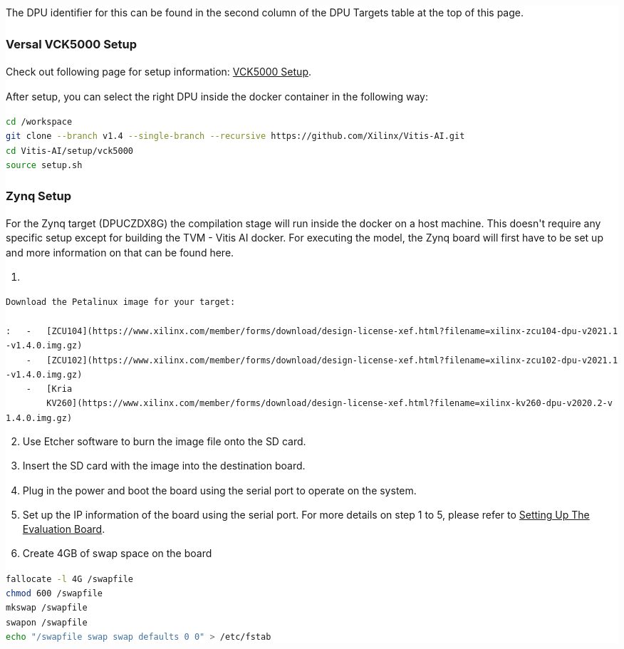 The DPU identifier for this can be found in the second column of the DPU
Targets table at the top of this page.

### Versal VCK5000 Setup

Check out following page for setup information: [VCK5000
Setup](https://github.com/Xilinx/Vitis-AI/blob/v1.4/setup/vck5000/README.md).

After setup, you can select the right DPU inside the docker container in
the following way:

``` bash
cd /workspace
git clone --branch v1.4 --single-branch --recursive https://github.com/Xilinx/Vitis-AI.git
cd Vitis-AI/setup/vck5000
source setup.sh
```

### Zynq Setup

For the Zynq target (DPUCZDX8G) the compilation stage will run inside
the docker on a host machine. This doesn\'t require any specific setup
except for building the TVM - Vitis AI docker. For executing the model,
the Zynq board will first have to be set up and more information on that
can be found here.

1.  

    Download the Petalinux image for your target:

    :   -   [ZCU104](https://www.xilinx.com/member/forms/download/design-license-xef.html?filename=xilinx-zcu104-dpu-v2021.1-v1.4.0.img.gz)
        -   [ZCU102](https://www.xilinx.com/member/forms/download/design-license-xef.html?filename=xilinx-zcu102-dpu-v2021.1-v1.4.0.img.gz)
        -   [Kria
            KV260](https://www.xilinx.com/member/forms/download/design-license-xef.html?filename=xilinx-kv260-dpu-v2020.2-v1.4.0.img.gz)

2.  Use Etcher software to burn the image file onto the SD card.

3.  Insert the SD card with the image into the destination board.

4.  Plug in the power and boot the board using the serial port to
    operate on the system.

5.  Set up the IP information of the board using the serial port. For
    more details on step 1 to 5, please refer to [Setting Up The
    Evaluation
    Board](https://www.xilinx.com/html_docs/vitis_ai/1_4/installation.html#ariaid-title8).

6.  Create 4GB of swap space on the board

``` bash
fallocate -l 4G /swapfile
chmod 600 /swapfile
mkswap /swapfile
swapon /swapfile
echo "/swapfile swap swap defaults 0 0" > /etc/fstab
```
